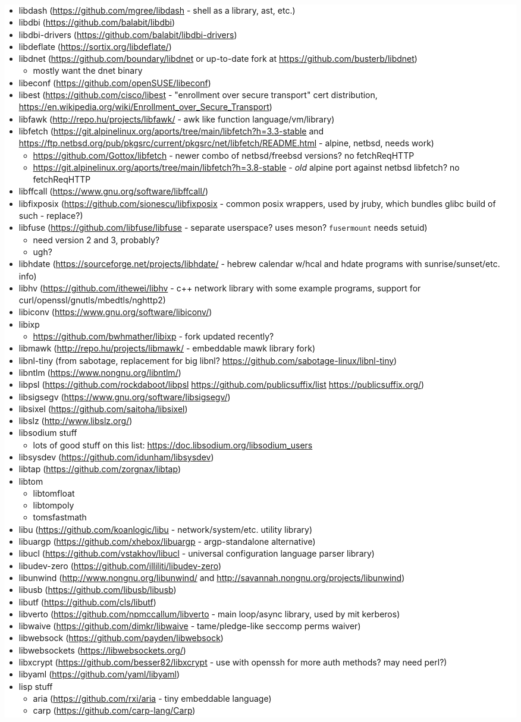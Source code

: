 - libdash (https://github.com/mgree/libdash - shell as a library, ast, etc.)
- libdbi (https://github.com/balabit/libdbi)
- libdbi-drivers (https://github.com/balabit/libdbi-drivers)
- libdeflate (https://sortix.org/libdeflate/)
- libdnet (https://github.com/boundary/libdnet or up-to-date fork at https://github.com/busterb/libdnet)
  - mostly want the dnet binary
- libeconf (https://github.com/openSUSE/libeconf)
- libest (https://github.com/cisco/libest - "enrollment over secure transport" cert distribution, https://en.wikipedia.org/wiki/Enrollment_over_Secure_Transport)
- libfawk (http://repo.hu/projects/libfawk/ - awk like function language/vm/library)
- libfetch (https://git.alpinelinux.org/aports/tree/main/libfetch?h=3.3-stable and https://ftp.netbsd.org/pub/pkgsrc/current/pkgsrc/net/libfetch/README.html - alpine, netbsd, needs work)
  - https://github.com/Gottox/libfetch - newer combo of netbsd/freebsd versions? no fetchReqHTTP
  - https://git.alpinelinux.org/aports/tree/main/libfetch?h=3.8-stable - _old_ alpine port against netbsd libfetch? no fetchReqHTTP
- libffcall (https://www.gnu.org/software/libffcall/)
- libfixposix (https://github.com/sionescu/libfixposix - common posix wrappers, used by jruby, which bundles glibc build of such - replace?)
- libfuse (https://github.com/libfuse/libfuse - separate userspace? uses meson? `fusermount` needs setuid)
  - need version 2 and 3, probably?
  - ugh?
- libhdate (https://sourceforge.net/projects/libhdate/ - hebrew calendar w/hcal and hdate programs with sunrise/sunset/etc. info)
- libhv (https://github.com/ithewei/libhv - c++ network library with some example programs, support for curl/openssl/gnutls/mbedtls/nghttp2)
- libiconv (https://www.gnu.org/software/libiconv/)
- libixp
  - https://github.com/bwhmather/libixp - fork updated recently?
- libmawk (http://repo.hu/projects/libmawk/ - embeddable mawk library fork)
- libnl-tiny (from sabotage, replacement for big libnl? https://github.com/sabotage-linux/libnl-tiny)
- libntlm (https://www.nongnu.org/libntlm/)
- libpsl (https://github.com/rockdaboot/libpsl https://github.com/publicsuffix/list https://publicsuffix.org/)
- libsigsegv (https://www.gnu.org/software/libsigsegv/)
- libsixel (https://github.com/saitoha/libsixel)
- libslz (http://www.libslz.org/)
- libsodium stuff
  - lots of good stuff on this list: https://doc.libsodium.org/libsodium_users
- libsysdev (https://github.com/idunham/libsysdev)
- libtap (https://github.com/zorgnax/libtap)
- libtom
  - libtomfloat
  - libtompoly
  - tomsfastmath
- libu (https://github.com/koanlogic/libu - network/system/etc. utility library)
- libuargp (https://github.com/xhebox/libuargp - argp-standalone alternative)
- libucl (https://github.com/vstakhov/libucl - universal configuration language parser library)
- libudev-zero (https://github.com/illiliti/libudev-zero)
- libunwind (http://www.nongnu.org/libunwind/ and http://savannah.nongnu.org/projects/libunwind)
- libusb (https://github.com/libusb/libusb)
- libutf (https://github.com/cls/libutf)
- libverto (https://github.com/npmccallum/libverto - main loop/async library, used by mit kerberos)
- libwaive (https://github.com/dimkr/libwaive - tame/pledge-like seccomp perms waiver)
- libwebsock (https://github.com/payden/libwebsock)
- libwebsockets (https://libwebsockets.org/)
- libxcrypt (https://github.com/besser82/libxcrypt - use with openssh for more auth methods? may need perl?)
- libyaml (https://github.com/yaml/libyaml)
- lisp stuff
  - aria (https://github.com/rxi/aria - tiny embeddable language)
  - carp (https://github.com/carp-lang/Carp)